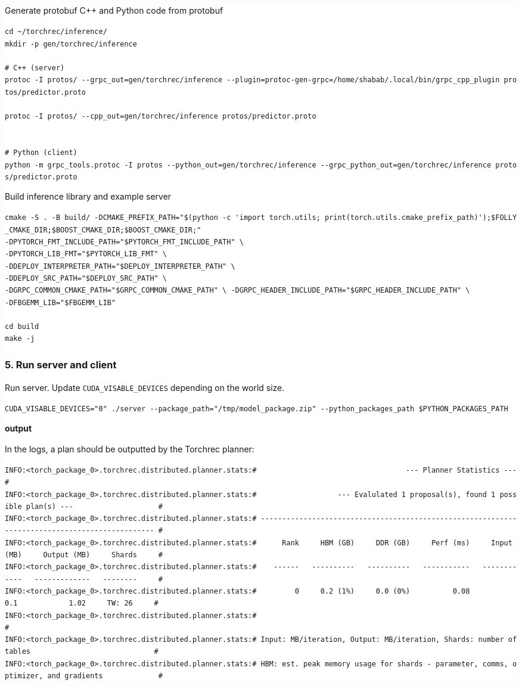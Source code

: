 Generate protobuf C++ and Python code from protobuf

```
cd ~/torchrec/inference/
mkdir -p gen/torchrec/inference

# C++ (server)
protoc -I protos/ --grpc_out=gen/torchrec/inference --plugin=protoc-gen-grpc=/home/shabab/.local/bin/grpc_cpp_plugin protos/predictor.proto

protoc -I protos/ --cpp_out=gen/torchrec/inference protos/predictor.proto


# Python (client)
python -m grpc_tools.protoc -I protos --python_out=gen/torchrec/inference --grpc_python_out=gen/torchrec/inference protos/predictor.proto
```


Build inference library and example server
```
cmake -S . -B build/ -DCMAKE_PREFIX_PATH="$(python -c 'import torch.utils; print(torch.utils.cmake_prefix_path)');$FOLLY_CMAKE_DIR;$BOOST_CMAKE_DIR;$BOOST_CMAKE_DIR;"
-DPYTORCH_FMT_INCLUDE_PATH="$PYTORCH_FMT_INCLUDE_PATH" \
-DPYTORCH_LIB_FMT="$PYTORCH_LIB_FMT" \
-DDEPLOY_INTERPRETER_PATH="$DEPLOY_INTERPRETER_PATH" \
-DDEPLOY_SRC_PATH="$DEPLOY_SRC_PATH" \
-DGRPC_COMMON_CMAKE_PATH="$GRPC_COMMON_CMAKE_PATH" \ -DGRPC_HEADER_INCLUDE_PATH="$GRPC_HEADER_INCLUDE_PATH" \
-DFBGEMM_LIB="$FBGEMM_LIB"

cd build
make -j
```


### **5. Run server and client**

Run server. Update `CUDA_VISABLE_DEVICES` depending on the world size.
```
CUDA_VISABLE_DEVICES="0" ./server --package_path="/tmp/model_package.zip" --python_packages_path $PYTHON_PACKAGES_PATH
```

**output**

In the logs, a plan should be outputted by the Torchrec planner:

```
INFO:<torch_package_0>.torchrec.distributed.planner.stats:#                                   --- Planner Statistics ---                                    #
INFO:<torch_package_0>.torchrec.distributed.planner.stats:#                   --- Evalulated 1 proposal(s), found 1 possible plan(s) ---                    #
INFO:<torch_package_0>.torchrec.distributed.planner.stats:# ----------------------------------------------------------------------------------------------- #
INFO:<torch_package_0>.torchrec.distributed.planner.stats:#      Rank     HBM (GB)     DDR (GB)     Perf (ms)     Input (MB)     Output (MB)     Shards     #
INFO:<torch_package_0>.torchrec.distributed.planner.stats:#    ------   ----------   ----------   -----------   ------------   -------------   --------     #
INFO:<torch_package_0>.torchrec.distributed.planner.stats:#         0     0.2 (1%)     0.0 (0%)          0.08            0.1            1.02     TW: 26     #
INFO:<torch_package_0>.torchrec.distributed.planner.stats:#                                                                                                 #
INFO:<torch_package_0>.torchrec.distributed.planner.stats:# Input: MB/iteration, Output: MB/iteration, Shards: number of tables                             #
INFO:<torch_package_0>.torchrec.distributed.planner.stats:# HBM: est. peak memory usage for shards - parameter, comms, optimizer, and gradients             #
```